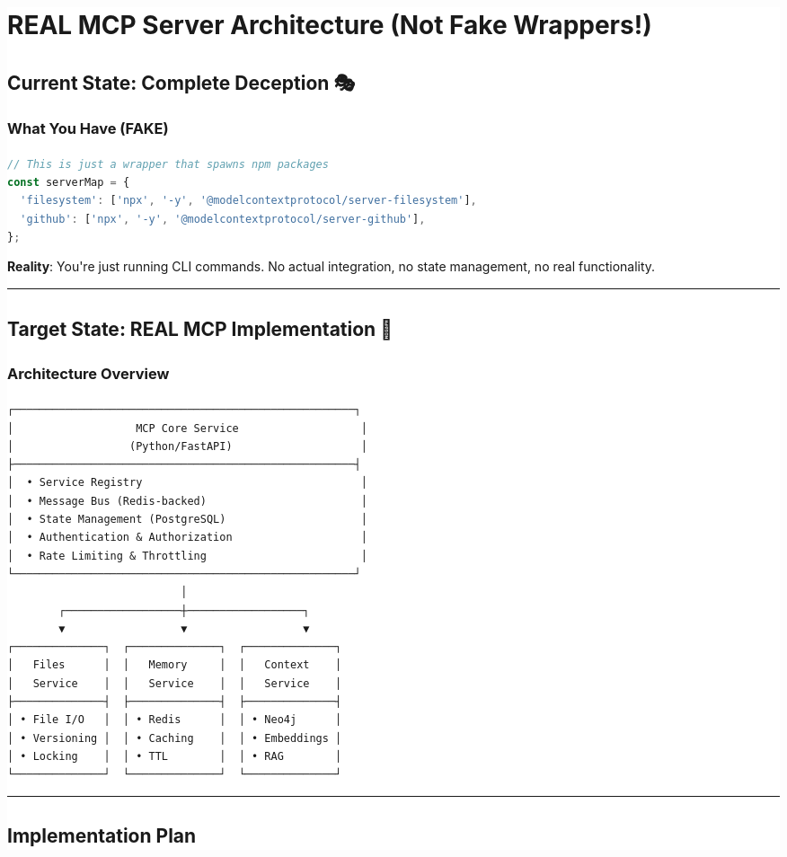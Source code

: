 # REAL MCP Server Architecture (Not Fake Wrappers!)

## Current State: Complete Deception 🎭

### What You Have (FAKE)
```javascript
// This is just a wrapper that spawns npm packages
const serverMap = {
  'filesystem': ['npx', '-y', '@modelcontextprotocol/server-filesystem'],
  'github': ['npx', '-y', '@modelcontextprotocol/server-github'],
};
```

**Reality**: You're just running CLI commands. No actual integration, no state management, no real functionality.

---

## Target State: REAL MCP Implementation 🚀

### Architecture Overview

```
┌─────────────────────────────────────────────────────┐
│                   MCP Core Service                   │
│                  (Python/FastAPI)                    │
├─────────────────────────────────────────────────────┤
│  • Service Registry                                  │
│  • Message Bus (Redis-backed)                        │
│  • State Management (PostgreSQL)                     │
│  • Authentication & Authorization                    │
│  • Rate Limiting & Throttling                        │
└─────────────────────────────────────────────────────┘
                           │
        ┌──────────────────┼──────────────────┐
        ▼                  ▼                  ▼
┌──────────────┐  ┌──────────────┐  ┌──────────────┐
│   Files      │  │   Memory     │  │   Context    │
│   Service    │  │   Service    │  │   Service    │
├──────────────┤  ├──────────────┤  ├──────────────┤
│ • File I/O   │  │ • Redis      │  │ • Neo4j      │
│ • Versioning │  │ • Caching    │  │ • Embeddings │
│ • Locking    │  │ • TTL        │  │ • RAG        │
└──────────────┘  └──────────────┘  └──────────────┘
```

---

## Implementation Plan
